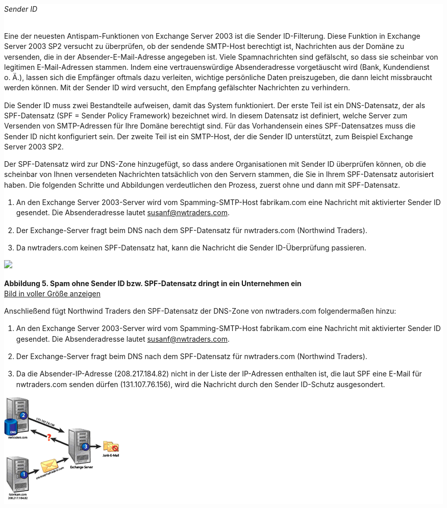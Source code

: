 ###### Sender ID

Eine der neuesten Antispam-Funktionen von Exchange Server 2003 ist die Sender ID-Filterung. Diese Funktion in Exchange Server 2003 SP2 versucht zu überprüfen, ob der sendende SMTP-Host berechtigt ist, Nachrichten aus der Domäne zu versenden, die in der Absender-E-Mail-Adresse angegeben ist. Viele Spamnachrichten sind gefälscht, so dass sie scheinbar von legitimen E-Mail-Adressen stammen. Indem eine vertrauenswürdige Absenderadresse vorgetäuscht wird (Bank, Kundendienst o. Ä.), lassen sich die Empfänger oftmals dazu verleiten, wichtige persönliche Daten preiszugeben, die dann leicht missbraucht werden können. Mit der Sender ID wird versucht, den Empfang gefälschter Nachrichten zu verhindern.  

Die Sender ID muss zwei Bestandteile aufweisen, damit das System funktioniert. Der erste Teil ist ein DNS-Datensatz, der als SPF-Datensatz (SPF = Sender Policy Framework) bezeichnet wird. In diesem Datensatz ist definiert, welche Server zum Versenden von SMTP-Adressen für Ihre Domäne berechtigt sind. Für das Vorhandensein eines SPF-Datensatzes muss die Sender ID nicht konfiguriert sein. Der zweite Teil ist ein SMTP-Host, der die Sender ID unterstützt, zum Beispiel Exchange Server 2003 SP2.

Der SPF-Datensatz wird zur DNS-Zone hinzugefügt, so dass andere Organisationen mit Sender ID überprüfen können, ob die scheinbar von Ihnen versendeten Nachrichten tatsächlich von den Servern stammen, die Sie in Ihrem SPF-Datensatz autorisiert haben. Die folgenden Schritte und Abbildungen verdeutlichen den Prozess, zuerst ohne und dann mit SPF-Datensatz.

1.  An den Exchange Server 2003-Server wird vom Spamming-SMTP-Host fabrikam.com eine Nachricht mit aktivierter Sender ID gesendet. Die Absenderadresse lautet susanf@nwtraders.com.

2.  Der Exchange-Server fragt beim DNS nach dem SPF-Datensatz für nwtraders.com (Northwind Traders).

3.  Da nwtraders.com keinen SPF-Datensatz hat, kann die Nachricht die Sender ID-Überprüfung passieren.

![](images/Cc875815.AFSESE05(de-de,TechNet.10).gif)

**Abbildung 5. Spam ohne Sender ID bzw. SPF-Datensatz dringt in ein Unternehmen ein**  
[Bild in voller Größe anzeigen](https://technet.microsoft.com/de-de/cc875815.afsese05_big(de-de,technet.10).gif)

Anschließend fügt Northwind Traders den SPF-Datensatz der DNS-Zone von nwtraders.com folgendermaßen hinzu:

1.  An den Exchange Server 2003-Server wird vom Spamming-SMTP-Host fabrikam.com eine Nachricht mit aktivierter Sender ID gesendet. Die Absenderadresse lautet susanf@nwtraders.com.

2.  Der Exchange-Server fragt beim DNS nach dem SPF-Datensatz für nwtraders.com (Northwind Traders).

3.  Da die Absender-IP-Adresse (208.217.184.82) nicht in der Liste der IP-Adressen enthalten ist, die laut SPF eine E-Mail für nwtraders.com senden dürfen (131.107.76.156), wird die Nachricht durch den Sender ID-Schutz ausgesondert.

![](images/Cc875815.AFSESE06(de-de,TechNet.10).gif)
